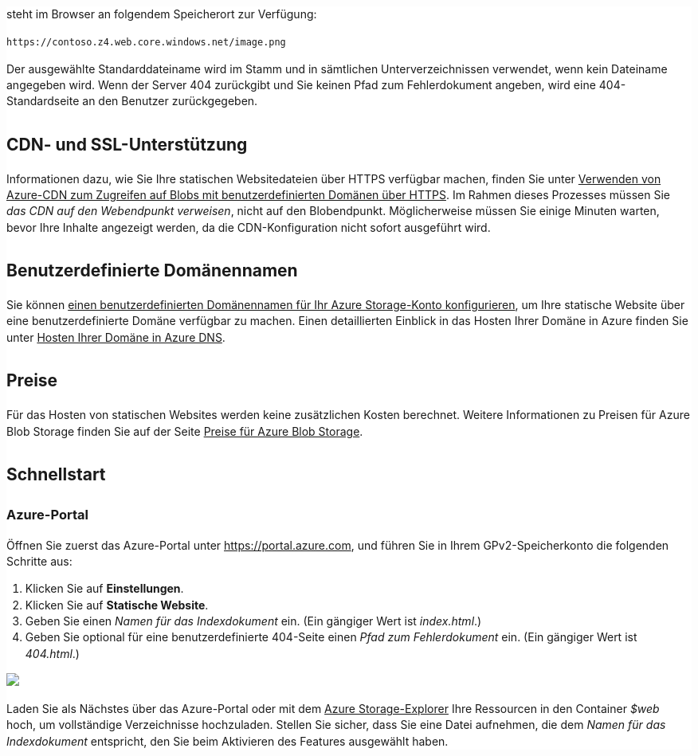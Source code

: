 steht im Browser an folgendem Speicherort zur Verfügung:

```bash
https://contoso.z4.web.core.windows.net/image.png
```

Der ausgewählte Standarddateiname wird im Stamm und in sämtlichen Unterverzeichnissen verwendet, wenn kein Dateiname angegeben wird. Wenn der Server 404 zurückgibt und Sie keinen Pfad zum Fehlerdokument angeben, wird eine 404-Standardseite an den Benutzer zurückgegeben.

## <a name="cdn-and-ssl-support"></a>CDN- und SSL-Unterstützung

Informationen dazu, wie Sie Ihre statischen Websitedateien über HTTPS verfügbar machen, finden Sie unter [Verwenden von Azure-CDN zum Zugreifen auf Blobs mit benutzerdefinierten Domänen über HTTPS](storage-https-custom-domain-cdn.md). Im Rahmen dieses Prozesses müssen Sie *das CDN auf den Webendpunkt verweisen*, nicht auf den Blobendpunkt. Möglicherweise müssen Sie einige Minuten warten, bevor Ihre Inhalte angezeigt werden, da die CDN-Konfiguration nicht sofort ausgeführt wird.


## <a name="custom-domain-names"></a>Benutzerdefinierte Domänennamen

Sie können [einen benutzerdefinierten Domänennamen für Ihr Azure Storage-Konto konfigurieren](storage-custom-domain-name.md), um Ihre statische Website über eine benutzerdefinierte Domäne verfügbar zu machen. Einen detaillierten Einblick in das Hosten Ihrer Domäne in Azure finden Sie unter [Hosten Ihrer Domäne in Azure DNS](../../dns/dns-delegate-domain-azure-dns.md).

## <a name="pricing"></a>Preise
Für das Hosten von statischen Websites werden keine zusätzlichen Kosten berechnet. Weitere Informationen zu Preisen für Azure Blob Storage finden Sie auf der Seite [Preise für Azure Blob Storage](https://azure.microsoft.com/pricing/details/storage/blobs/).

## <a name="quickstart"></a>Schnellstart

### <a name="azure-portal"></a>Azure-Portal
Öffnen Sie zuerst das Azure-Portal unter https://portal.azure.com, und führen Sie in Ihrem GPv2-Speicherkonto die folgenden Schritte aus:

1. Klicken Sie auf **Einstellungen**.
2. Klicken Sie auf **Statische Website**.
3. Geben Sie einen *Namen für das Indexdokument* ein. (Ein gängiger Wert ist *index.html*.)
4. Geben Sie optional für eine benutzerdefinierte 404-Seite einen *Pfad zum Fehlerdokument* ein. (Ein gängiger Wert ist *404.html*.)

![](media/storage-blob-static-website/storage-blob-static-website-portal-config.PNG)

Laden Sie als Nächstes über das Azure-Portal oder mit dem [Azure Storage-Explorer](https://azure.microsoft.com/features/storage-explorer/) Ihre Ressourcen in den Container *$web* hoch, um vollständige Verzeichnisse hochzuladen. Stellen Sie sicher, dass Sie eine Datei aufnehmen, die dem *Namen für das Indexdokument* entspricht, den Sie beim Aktivieren des Features ausgewählt haben.
